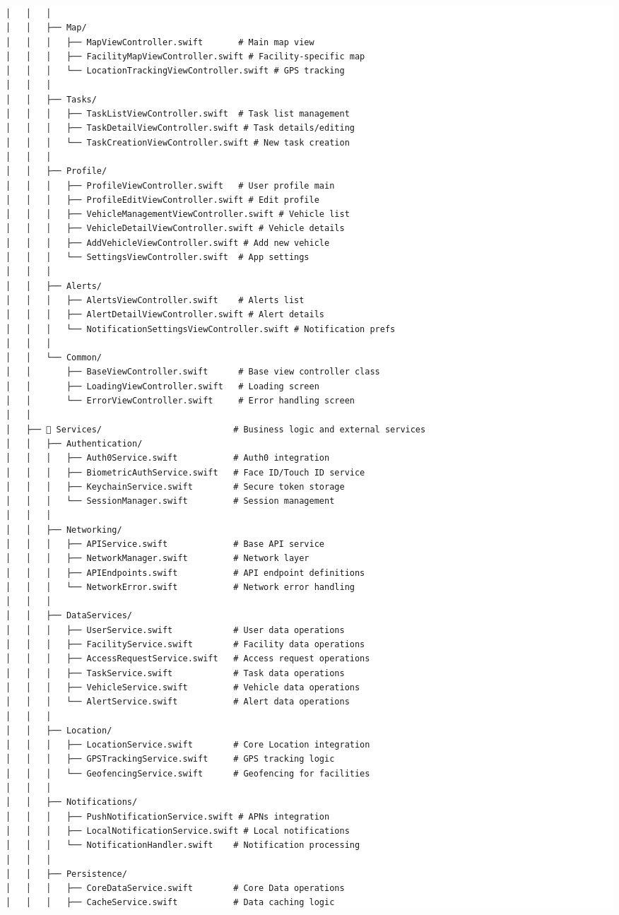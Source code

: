 ```
│   │   │
│   │   ├── Map/
│   │   │   ├── MapViewController.swift       # Main map view
│   │   │   ├── FacilityMapViewController.swift # Facility-specific map
│   │   │   └── LocationTrackingViewController.swift # GPS tracking
│   │   │
│   │   ├── Tasks/
│   │   │   ├── TaskListViewController.swift  # Task list management
│   │   │   ├── TaskDetailViewController.swift # Task details/editing
│   │   │   └── TaskCreationViewController.swift # New task creation
│   │   │
│   │   ├── Profile/
│   │   │   ├── ProfileViewController.swift   # User profile main
│   │   │   ├── ProfileEditViewController.swift # Edit profile
│   │   │   ├── VehicleManagementViewController.swift # Vehicle list
│   │   │   ├── VehicleDetailViewController.swift # Vehicle details
│   │   │   ├── AddVehicleViewController.swift # Add new vehicle
│   │   │   └── SettingsViewController.swift  # App settings
│   │   │
│   │   ├── Alerts/
│   │   │   ├── AlertsViewController.swift    # Alerts list
│   │   │   ├── AlertDetailViewController.swift # Alert details
│   │   │   └── NotificationSettingsViewController.swift # Notification prefs
│   │   │
│   │   └── Common/
│   │       ├── BaseViewController.swift      # Base view controller class
│   │       ├── LoadingViewController.swift   # Loading screen
│   │       └── ErrorViewController.swift     # Error handling screen
│   │
│   ├── 🔧 Services/                          # Business logic and external services
│   │   ├── Authentication/
│   │   │   ├── Auth0Service.swift           # Auth0 integration
│   │   │   ├── BiometricAuthService.swift   # Face ID/Touch ID service
│   │   │   ├── KeychainService.swift        # Secure token storage
│   │   │   └── SessionManager.swift         # Session management
│   │   │
│   │   ├── Networking/
│   │   │   ├── APIService.swift             # Base API service
│   │   │   ├── NetworkManager.swift         # Network layer
│   │   │   ├── APIEndpoints.swift           # API endpoint definitions
│   │   │   └── NetworkError.swift           # Network error handling
│   │   │
│   │   ├── DataServices/
│   │   │   ├── UserService.swift            # User data operations
│   │   │   ├── FacilityService.swift        # Facility data operations
│   │   │   ├── AccessRequestService.swift   # Access request operations
│   │   │   ├── TaskService.swift            # Task data operations
│   │   │   ├── VehicleService.swift         # Vehicle data operations
│   │   │   └── AlertService.swift           # Alert data operations
│   │   │
│   │   ├── Location/
│   │   │   ├── LocationService.swift        # Core Location integration
│   │   │   ├── GPSTrackingService.swift     # GPS tracking logic
│   │   │   └── GeofencingService.swift      # Geofencing for facilities
│   │   │
│   │   ├── Notifications/
│   │   │   ├── PushNotificationService.swift # APNs integration
│   │   │   ├── LocalNotificationService.swift # Local notifications
│   │   │   └── NotificationHandler.swift    # Notification processing
│   │   │
│   │   ├── Persistence/
│   │   │   ├── CoreDataService.swift        # Core Data operations
│   │   │   ├── CacheService.swift           # Data caching logic
```